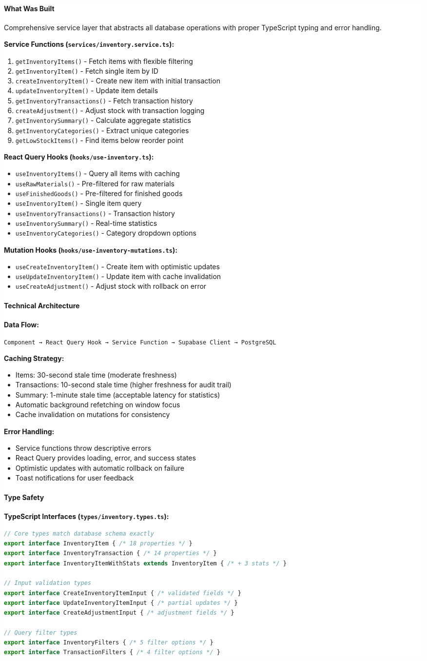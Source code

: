 #### What Was Built

Comprehensive service layer that abstracts all database operations with proper TypeScript typing and error handling.

**Service Functions (`services/inventory.service.ts`):**
1. `getInventoryItems()` - Fetch items with flexible filtering
2. `getInventoryItem()` - Fetch single item by ID
3. `createInventoryItem()` - Create new item with initial transaction
4. `updateInventoryItem()` - Update item details
5. `getInventoryTransactions()` - Fetch transaction history
6. `createAdjustment()` - Adjust stock with transaction logging
7. `getInventorySummary()` - Calculate aggregate statistics
8. `getInventoryCategories()` - Extract unique categories
9. `getLowStockItems()` - Find items below reorder point

**React Query Hooks (`hooks/use-inventory.ts`):**
- `useInventoryItems()` - Query all items with caching
- `useRawMaterials()` - Pre-filtered for raw materials
- `useFinishedGoods()` - Pre-filtered for finished goods
- `useInventoryItem()` - Single item query
- `useInventoryTransactions()` - Transaction history
- `useInventorySummary()` - Real-time statistics
- `useInventoryCategories()` - Category dropdown options

**Mutation Hooks (`hooks/use-inventory-mutations.ts`):**
- `useCreateInventoryItem()` - Create item with optimistic updates
- `useUpdateInventoryItem()` - Update item with cache invalidation
- `useCreateAdjustment()` - Adjust stock with rollback on error

#### Technical Architecture

**Data Flow:**
```
Component → React Query Hook → Service Function → Supabase Client → PostgreSQL
```

**Caching Strategy:**
- Items: 30-second stale time (moderate freshness)
- Transactions: 10-second stale time (higher freshness for audit trail)
- Summary: 1-minute stale time (acceptable latency for statistics)
- Automatic background refetching on window focus
- Cache invalidation on mutations for consistency

**Error Handling:**
- Service functions throw descriptive errors
- React Query provides loading, error, and success states
- Optimistic updates with automatic rollback on failure
- Toast notifications for user feedback

#### Type Safety

**TypeScript Interfaces (`types/inventory.types.ts`):**
```typescript
// Core types match database schema exactly
export interface InventoryItem { /* 18 properties */ }
export interface InventoryTransaction { /* 14 properties */ }
export interface InventoryItemWithStats extends InventoryItem { /* + 3 stats */ }

// Input validation types
export interface CreateInventoryItemInput { /* validated fields */ }
export interface UpdateInventoryItemInput { /* partial updates */ }
export interface CreateAdjustmentInput { /* adjustment fields */ }

// Query filter types
export interface InventoryFilters { /* 5 filter options */ }
export interface TransactionFilters { /* 4 filter options */ }
```